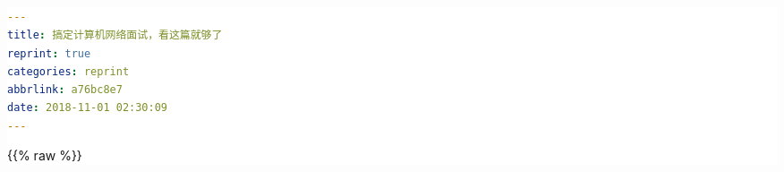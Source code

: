 ```yaml
---
title: 搞定计算机网络面试，看这篇就够了
reprint: true
categories: reprint
abbrlink: a76bc8e7
date: 2018-11-01 02:30:09
---
```


{{% raw %}}
